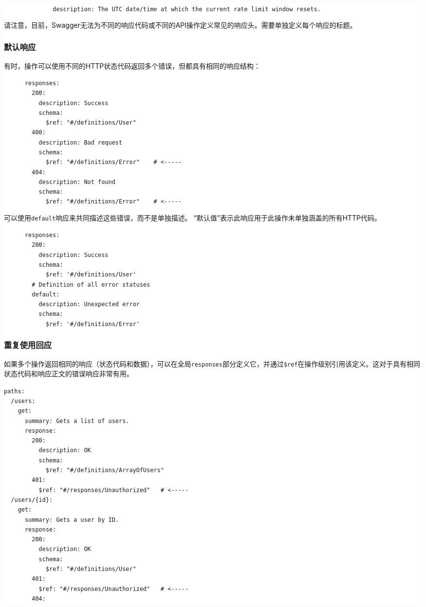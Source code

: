 ```
              description: The UTC date/time at which the current rate limit window resets.
```

请注意，目前，Swagger无法为不同的响应代码或不同的API操作定义常见的响应头。需要单独定义每个响应的标题。

### 默认响应

有时，操作可以使用不同的HTTP状态代码返回多个错误，但都具有相同的响应结构：

```
      responses:
        200:
          description: Success
          schema:
            $ref: "#/definitions/User"
        400:
          description: Bad request
          schema:
            $ref: "#/definitions/Error"    # <-----
        404:
          description: Not found
          schema:
            $ref: "#/definitions/Error"    # <-----
```

可以使用`default`响应来共同描述这些错误，而不是单独描述。 “默认值”表示此响应用于此操作未单独涵盖的所有HTTP代码。

```
      responses:
        200:
          description: Success
          schema:
            $ref: '#/definitions/User'
        # Definition of all error statuses
        default:
          description: Unexpected error
          schema:
            $ref: '#/definitions/Error'
```

### 重复使用回应

如果多个操作返回相同的响应（状态代码和数据），可以在全局`responses`部分定义它，并通过`$ref`在操作级别引用该定义。这对于具有相同状态代码和响应正文的错误响应非常有用。

```
paths:
  /users:
    get:
      summary: Gets a list of users.
      response:
        200:
          description: OK
          schema:
            $ref: "#/definitions/ArrayOfUsers"
        401:
          $ref: "#/responses/Unauthorized"   # <-----
  /users/{id}:
    get:
      summary: Gets a user by ID.
      response:
        200:
          description: OK
          schema:
            $ref: "#/definitions/User"
        401:
          $ref: "#/responses/Unauthorized"   # <-----
        404:
```